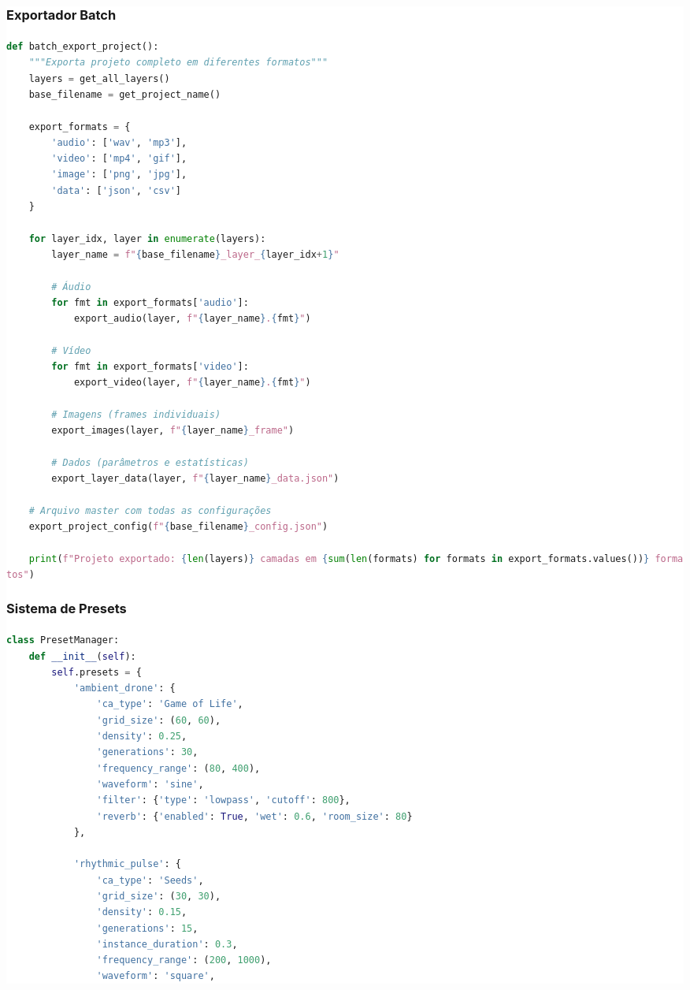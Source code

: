 ### Exportador Batch

```python
def batch_export_project():
    """Exporta projeto completo em diferentes formatos"""
    layers = get_all_layers()
    base_filename = get_project_name()
    
    export_formats = {
        'audio': ['wav', 'mp3'],
        'video': ['mp4', 'gif'],
        'image': ['png', 'jpg'],
        'data': ['json', 'csv']
    }
    
    for layer_idx, layer in enumerate(layers):
        layer_name = f"{base_filename}_layer_{layer_idx+1}"
        
        # Áudio
        for fmt in export_formats['audio']:
            export_audio(layer, f"{layer_name}.{fmt}")
        
        # Vídeo
        for fmt in export_formats['video']:
            export_video(layer, f"{layer_name}.{fmt}")
        
        # Imagens (frames individuais)
        export_images(layer, f"{layer_name}_frame")
        
        # Dados (parâmetros e estatísticas)
        export_layer_data(layer, f"{layer_name}_data.json")
    
    # Arquivo master com todas as configurações
    export_project_config(f"{base_filename}_config.json")
    
    print(f"Projeto exportado: {len(layers)} camadas em {sum(len(formats) for formats in export_formats.values())} formatos")
```

### Sistema de Presets

```python
class PresetManager:
    def __init__(self):
        self.presets = {
            'ambient_drone': {
                'ca_type': 'Game of Life',
                'grid_size': (60, 60),
                'density': 0.25,
                'generations': 30,
                'frequency_range': (80, 400),
                'waveform': 'sine',
                'filter': {'type': 'lowpass', 'cutoff': 800},
                'reverb': {'enabled': True, 'wet': 0.6, 'room_size': 80}
            },
            
            'rhythmic_pulse': {
                'ca_type': 'Seeds',
                'grid_size': (30, 30),
                'density': 0.15,
                'generations': 15,
                'instance_duration': 0.3,
                'frequency_range': (200, 1000),
                'waveform': 'square',
```
